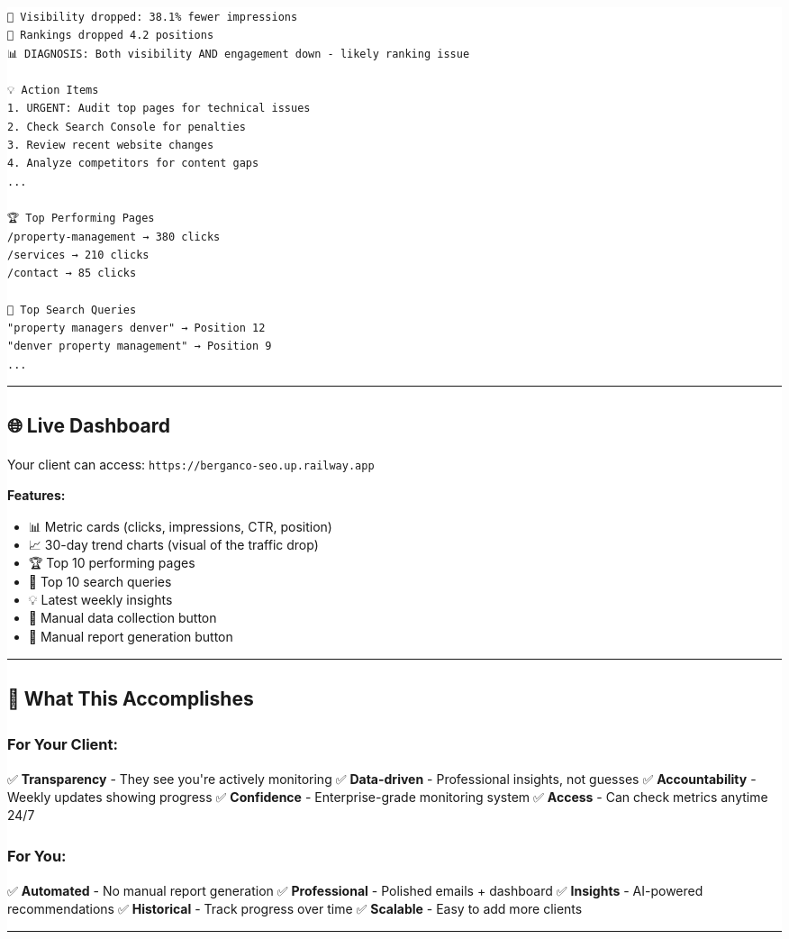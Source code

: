 ```
🔴 Visibility dropped: 38.1% fewer impressions
🔴 Rankings dropped 4.2 positions
📊 DIAGNOSIS: Both visibility AND engagement down - likely ranking issue

💡 Action Items
1. URGENT: Audit top pages for technical issues
2. Check Search Console for penalties
3. Review recent website changes
4. Analyze competitors for content gaps
...

🏆 Top Performing Pages
/property-management → 380 clicks
/services → 210 clicks
/contact → 85 clicks

🔎 Top Search Queries
"property managers denver" → Position 12
"denver property management" → Position 9
...
```

---

## 🌐 Live Dashboard

Your client can access: `https://berganco-seo.up.railway.app`

**Features:**
- 📊 Metric cards (clicks, impressions, CTR, position)
- 📈 30-day trend charts (visual of the traffic drop)
- 🏆 Top 10 performing pages
- 🔎 Top 10 search queries
- 💡 Latest weekly insights
- 🔄 Manual data collection button
- 📧 Manual report generation button

---

## 🎯 What This Accomplishes

### For Your Client:
✅ **Transparency** - They see you're actively monitoring
✅ **Data-driven** - Professional insights, not guesses
✅ **Accountability** - Weekly updates showing progress
✅ **Confidence** - Enterprise-grade monitoring system
✅ **Access** - Can check metrics anytime 24/7

### For You:
✅ **Automated** - No manual report generation
✅ **Professional** - Polished emails + dashboard
✅ **Insights** - AI-powered recommendations
✅ **Historical** - Track progress over time
✅ **Scalable** - Easy to add more clients

---